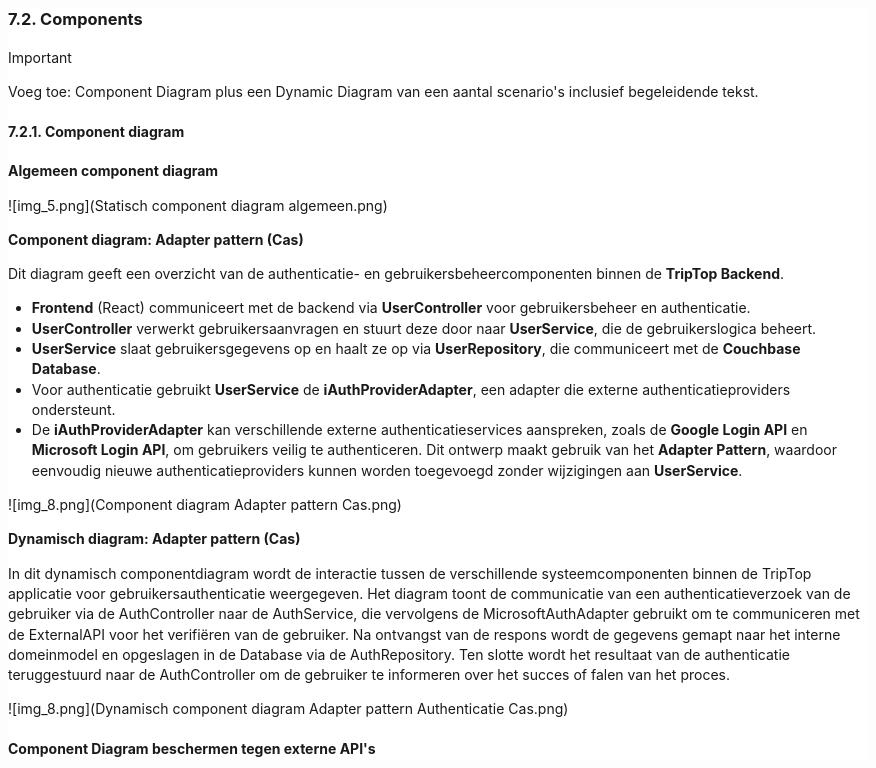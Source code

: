 ### 7.2. Components

> [!IMPORTANT]
> Voeg toe: Component Diagram plus een Dynamic Diagram van een aantal scenario's inclusief begeleidende tekst.

#### 7.2.1. Component diagram

**Algemeen component diagram**

![img_5.png](Statisch component diagram algemeen.png)


**Component diagram: Adapter pattern (Cas)**

Dit diagram geeft een overzicht van de authenticatie- en gebruikersbeheercomponenten binnen de **TripTop Backend**.
- **Frontend** (React) communiceert met de backend via **UserController** voor gebruikersbeheer en authenticatie.
- **UserController** verwerkt gebruikersaanvragen en stuurt deze door naar **UserService**, die de gebruikerslogica beheert.
- **UserService** slaat gebruikersgegevens op en haalt ze op via **UserRepository**, die communiceert met de **Couchbase Database**.
- Voor authenticatie gebruikt **UserService** de **iAuthProviderAdapter**, een adapter die externe authenticatieproviders ondersteunt.
- De **iAuthProviderAdapter** kan verschillende externe authenticatieservices aanspreken, zoals de **Google Login API** en **Microsoft Login API**, om gebruikers veilig te authenticeren.
Dit ontwerp maakt gebruik van het **Adapter Pattern**, waardoor eenvoudig nieuwe authenticatieproviders kunnen worden toegevoegd zonder wijzigingen aan **UserService**.

![img_8.png](Component diagram Adapter pattern Cas.png)

**Dynamisch diagram: Adapter pattern (Cas)**

In dit dynamisch componentdiagram wordt de interactie tussen de verschillende systeemcomponenten binnen de TripTop applicatie voor gebruikersauthenticatie weergegeven. Het diagram toont de communicatie van een authenticatieverzoek van de gebruiker via de AuthController naar de AuthService, die vervolgens de MicrosoftAuthAdapter gebruikt om te communiceren met de ExternalAPI voor het verifiëren van de gebruiker. Na ontvangst van de respons wordt de gegevens gemapt naar het interne domeinmodel en opgeslagen in de Database via de AuthRepository. Ten slotte wordt het resultaat van de authenticatie teruggestuurd naar de AuthController om de gebruiker te informeren over het succes of falen van het proces.

![img_8.png](Dynamisch component diagram Adapter pattern Authenticatie Cas.png)



#### Component Diagram beschermen tegen externe API's